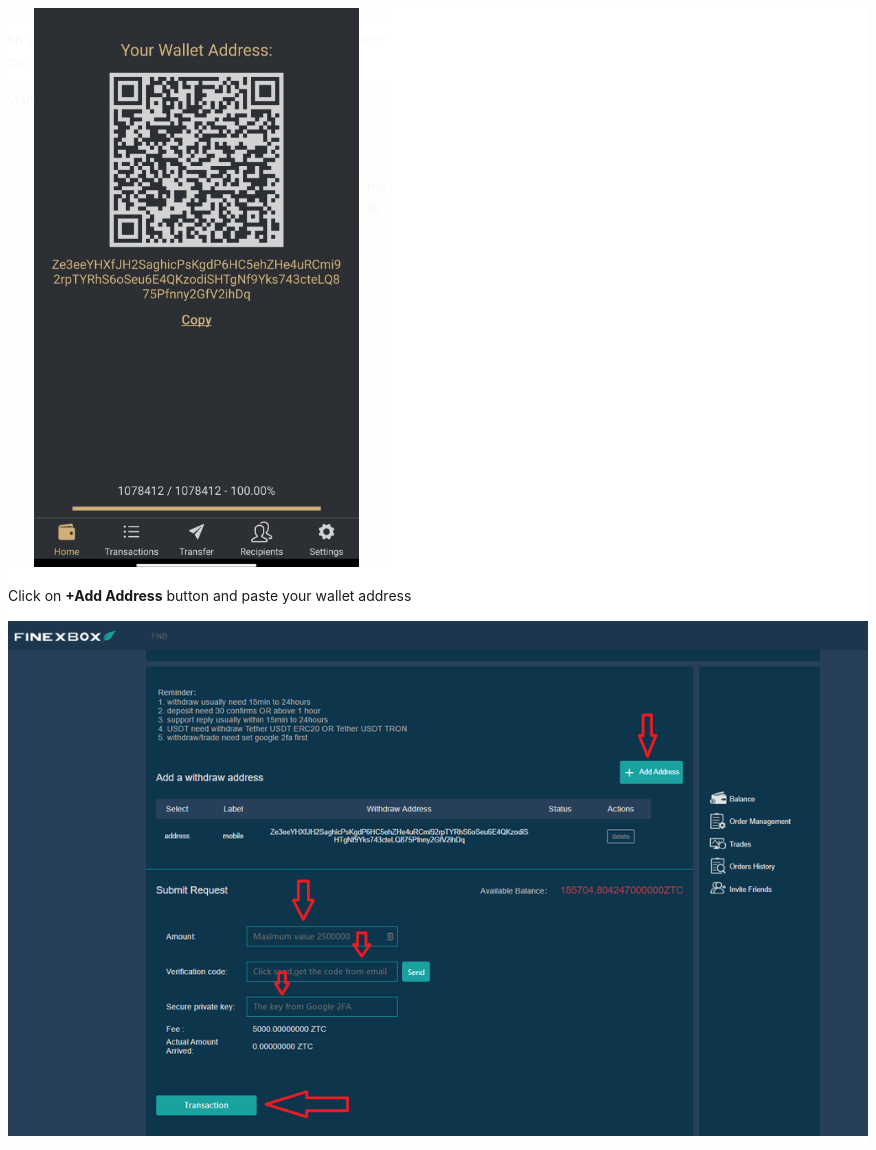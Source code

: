 ![Zent Mobile App](./IMG/mobile-wallet.png)

Click on **+Add Address** button and paste your wallet address

![Withdraw Zent Cash](./IMG/withdraw-zent-cash.png)
